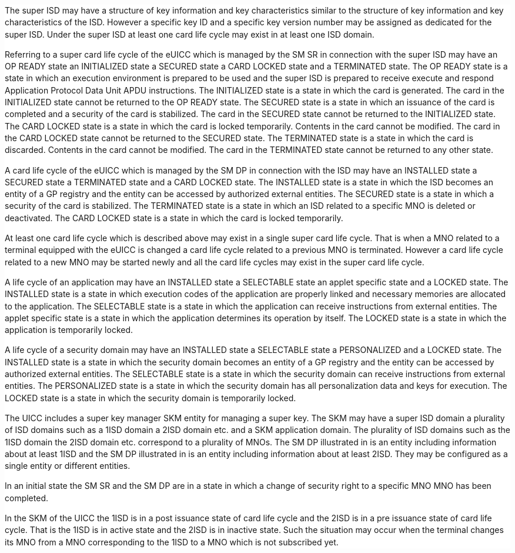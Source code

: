 The super ISD may have a structure of key information and key characteristics similar to the structure of key information and key characteristics of the ISD. However a specific key ID and a specific key version number may be assigned as dedicated for the super ISD. Under the super ISD at least one card life cycle may exist in at least one ISD domain.

Referring to a super card life cycle of the eUICC which is managed by the SM SR in connection with the super ISD may have an OP READY state an INITIALIZED state a SECURED state a CARD LOCKED state and a TERMINATED state. The OP READY state is a state in which an execution environment is prepared to be used and the super ISD is prepared to receive execute and respond Application Protocol Data Unit APDU instructions. The INITIALIZED state is a state in which the card is generated. The card in the INITIALIZED state cannot be returned to the OP READY state. The SECURED state is a state in which an issuance of the card is completed and a security of the card is stabilized. The card in the SECURED state cannot be returned to the INITIALIZED state. The CARD LOCKED state is a state in which the card is locked temporarily. Contents in the card cannot be modified. The card in the CARD LOCKED state cannot be returned to the SECURED state. The TERMINATED state is a state in which the card is discarded. Contents in the card cannot be modified. The card in the TERMINATED state cannot be returned to any other state.

A card life cycle of the eUICC which is managed by the SM DP in connection with the ISD may have an INSTALLED state a SECURED state a TERMINATED state and a CARD LOCKED state. The INSTALLED state is a state in which the ISD becomes an entity of a GP registry and the entity can be accessed by authorized external entities. The SECURED state is a state in which a security of the card is stabilized. The TERMINATED state is a state in which an ISD related to a specific MNO is deleted or deactivated. The CARD LOCKED state is a state in which the card is locked temporarily.

At least one card life cycle which is described above may exist in a single super card life cycle. That is when a MNO related to a terminal equipped with the eUICC is changed a card life cycle related to a previous MNO is terminated. However a card life cycle related to a new MNO may be started newly and all the card life cycles may exist in the super card life cycle.

A life cycle of an application may have an INSTALLED state a SELECTABLE state an applet specific state and a LOCKED state. The INSTALLED state is a state in which execution codes of the application are properly linked and necessary memories are allocated to the application. The SELECTABLE state is a state in which the application can receive instructions from external entities. The applet specific state is a state in which the application determines its operation by itself. The LOCKED state is a state in which the application is temporarily locked.

A life cycle of a security domain may have an INSTALLED state a SELECTABLE state a PERSONALIZED and a LOCKED state. The INSTALLED state is a state in which the security domain becomes an entity of a GP registry and the entity can be accessed by authorized external entities. The SELECTABLE state is a state in which the security domain can receive instructions from external entities. The PERSONALIZED state is a state in which the security domain has all personalization data and keys for execution. The LOCKED state is a state in which the security domain is temporarily locked.

The UICC includes a super key manager SKM entity for managing a super key. The SKM may have a super ISD domain a plurality of ISD domains such as a 1ISD domain a 2ISD domain etc. and a SKM application domain. The plurality of ISD domains such as the 1ISD domain the 2ISD domain etc. correspond to a plurality of MNOs. The SM DP illustrated in is an entity including information about at least 1ISD and the SM DP illustrated in is an entity including information about at least 2ISD. They may be configured as a single entity or different entities.

In an initial state the SM SR and the SM DP are in a state in which a change of security right to a specific MNO MNO has been completed.

In the SKM of the UICC the 1ISD is in a post issuance state of card life cycle and the 2ISD is in a pre issuance state of card life cycle. That is the 1ISD is in active state and the 2ISD is in inactive state. Such the situation may occur when the terminal changes its MNO from a MNO corresponding to the 1ISD to a MNO which is not subscribed yet.
